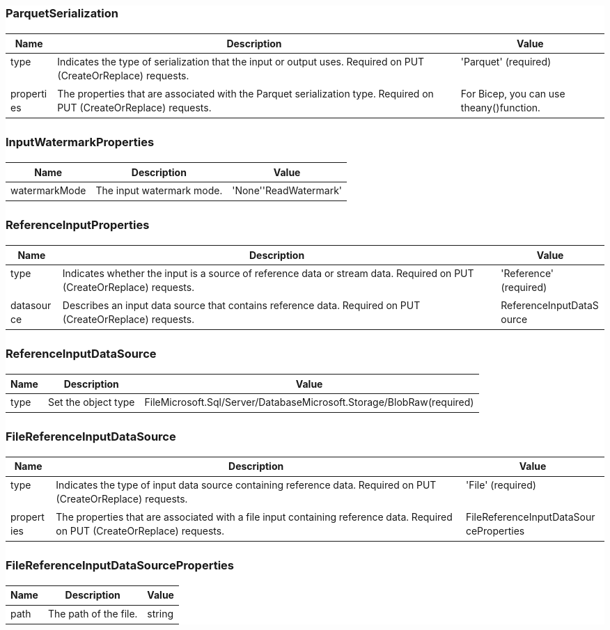 
### ParquetSerialization

| Name | Description | Value |
|-|-|-|
| type | Indicates the type of serialization that the input or output uses. Required on PUT (CreateOrReplace) requests. | 'Parquet' (required) |
| properties | The properties that are associated with the Parquet serialization type. Required on PUT (CreateOrReplace) requests. | For Bicep, you can use theany()function. |


### InputWatermarkProperties

| Name | Description | Value |
|-|-|-|
| watermarkMode | The input watermark mode. | 'None''ReadWatermark' |


### ReferenceInputProperties

| Name | Description | Value |
|-|-|-|
| type | Indicates whether the input is a source of reference data or stream data. Required on PUT (CreateOrReplace) requests. | 'Reference' (required) |
| datasource | Describes an input data source that contains reference data. Required on PUT (CreateOrReplace) requests. | ReferenceInputDataSource |


### ReferenceInputDataSource

| Name | Description | Value |
|-|-|-|
| type | Set the object type | FileMicrosoft.Sql/Server/DatabaseMicrosoft.Storage/BlobRaw(required) |


### FileReferenceInputDataSource

| Name | Description | Value |
|-|-|-|
| type | Indicates the type of input data source containing reference data. Required on PUT (CreateOrReplace) requests. | 'File' (required) |
| properties | The properties that are associated with a file input containing reference data. Required on PUT (CreateOrReplace) requests. | FileReferenceInputDataSourceProperties |


### FileReferenceInputDataSourceProperties

| Name | Description | Value |
|-|-|-|
| path | The path of the file. | string |
